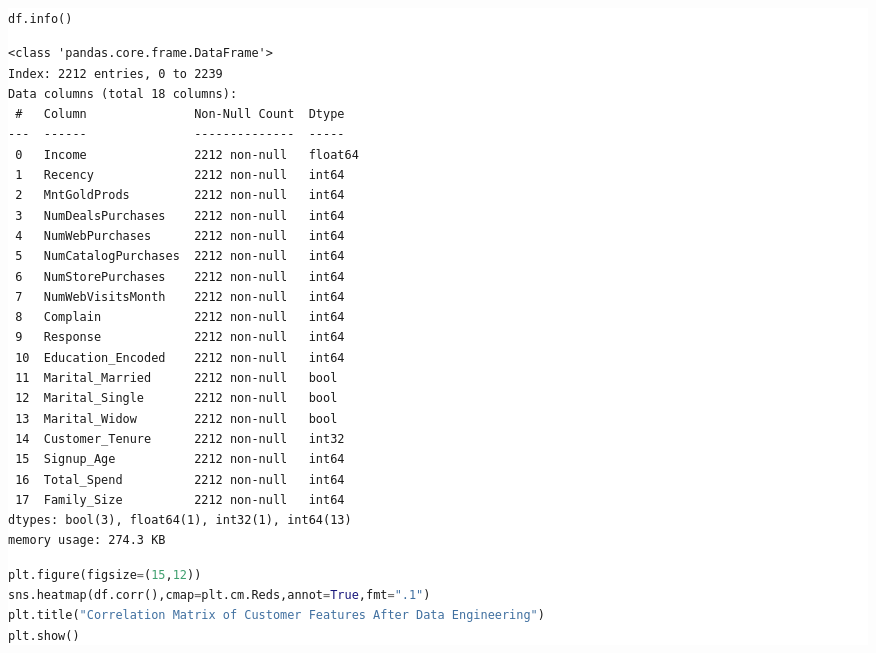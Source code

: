 
```python
df.info()
```

    <class 'pandas.core.frame.DataFrame'>
    Index: 2212 entries, 0 to 2239
    Data columns (total 18 columns):
     #   Column               Non-Null Count  Dtype  
    ---  ------               --------------  -----  
     0   Income               2212 non-null   float64
     1   Recency              2212 non-null   int64  
     2   MntGoldProds         2212 non-null   int64  
     3   NumDealsPurchases    2212 non-null   int64  
     4   NumWebPurchases      2212 non-null   int64  
     5   NumCatalogPurchases  2212 non-null   int64  
     6   NumStorePurchases    2212 non-null   int64  
     7   NumWebVisitsMonth    2212 non-null   int64  
     8   Complain             2212 non-null   int64  
     9   Response             2212 non-null   int64  
     10  Education_Encoded    2212 non-null   int64  
     11  Marital_Married      2212 non-null   bool   
     12  Marital_Single       2212 non-null   bool   
     13  Marital_Widow        2212 non-null   bool   
     14  Customer_Tenure      2212 non-null   int32  
     15  Signup_Age           2212 non-null   int64  
     16  Total_Spend          2212 non-null   int64  
     17  Family_Size          2212 non-null   int64  
    dtypes: bool(3), float64(1), int32(1), int64(13)
    memory usage: 274.3 KB
    


```python
plt.figure(figsize=(15,12))
sns.heatmap(df.corr(),cmap=plt.cm.Reds,annot=True,fmt=".1")
plt.title("Correlation Matrix of Customer Features After Data Engineering")
plt.show()
```


    